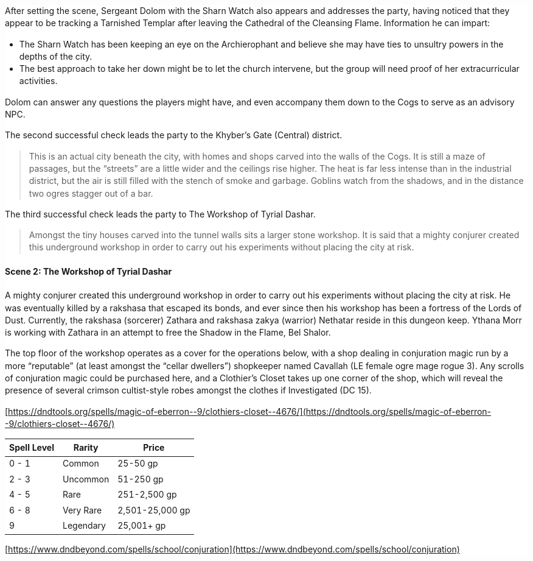 After setting the scene, Sergeant Dolom with the Sharn Watch also appears and addresses the party, having noticed that they appear to be tracking a Tarnished Templar after leaving the Cathedral of the Cleansing Flame. Information he can impart:

- The Sharn Watch has been keeping an eye on the Archierophant and believe she may have ties to unsultry powers in the depths of the city.
- The best approach to take her down might be to let the church intervene, but the group will need proof of her extracurricular activities.

Dolom can answer any questions the players might have, and even accompany them down to the Cogs to serve as an advisory NPC.

The second successful check leads the party to the Khyber’s Gate (Central) district.

> This is an actual city beneath the city, with homes and shops carved into the walls of the Cogs. It is still a maze of passages, but the “streets” are a little wider and the ceilings rise higher. The heat is far less intense than in the industrial district, but the air is still filled with the stench of smoke and garbage. Goblins watch from the shadows, and in the distance two ogres stagger out of a bar.

The third successful check leads the party to The Workshop of Tyrial Dashar.

> Amongst the tiny houses carved into the tunnel walls sits a larger stone workshop. It is said that a mighty conjurer created this underground workshop in order to carry out his experiments without placing the city at risk.

#### Scene 2: The Workshop of Tyrial Dashar

A mighty conjurer created this underground workshop in order to carry out his experiments without placing the city at risk. He was eventually killed by a rakshasa that escaped its bonds, and ever since then his workshop has been a fortress of the Lords of Dust. Currently, the rakshasa (sorcerer) Zathara and rakshasa zakya (warrior) Nethatar reside in this dungeon keep. Ythana Morr is working with Zathara in an attempt to free the Shadow in the Flame, Bel Shalor.

The top floor of the workshop operates as a cover for the operations below, with a shop dealing in conjuration magic run by a more “reputable” (at least amongst the “cellar dwellers”) shopkeeper named Cavallah (LE female ogre mage rogue 3). Any scrolls of conjuration magic could be purchased here, and a Clothier’s Closet takes up one corner of the shop, which will reveal the presence of several crimson cultist-style robes amongst the clothes if Investigated (DC 15).

[https://dndtools.org/spells/magic-of-eberron--9/clothiers-closet--4676/](https://dndtools.org/spells/magic-of-eberron--9/clothiers-closet--4676/)

| Spell Level | Rarity | Price |
| --- | --- | --- |
| 0 - 1 | Common | 25-50 gp |
| 2 - 3 | Uncommon | 51-250 gp |
| 4 - 5 | Rare | 251-2,500 gp |
| 6 - 8 | Very Rare | 2,501-25,000 gp |
| 9 | Legendary | 25,001+ gp |

[https://www.dndbeyond.com/spells/school/conjuration](https://www.dndbeyond.com/spells/school/conjuration)
